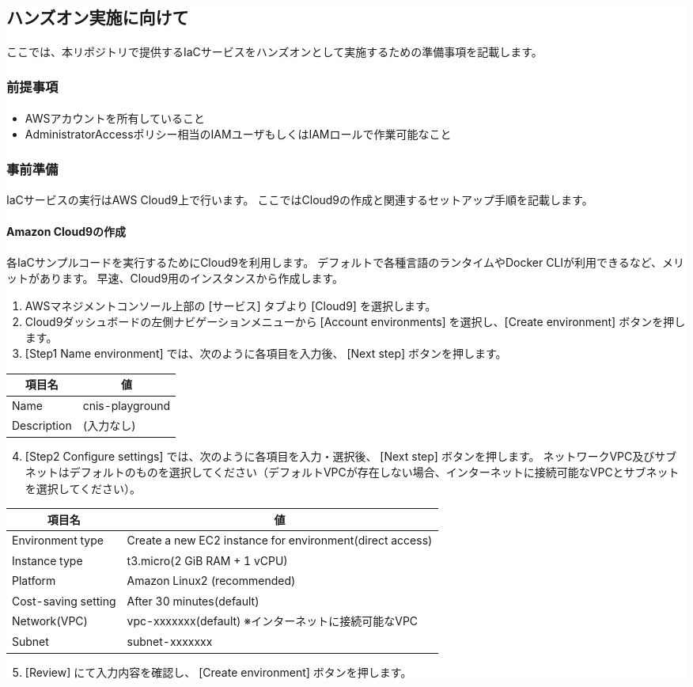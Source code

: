 ## ハンズオン実施に向けて
ここでは、本リポジトリで提供するIaCサービスをハンズオンとして実施するための準備事項を記載します。

### 前提事項
- AWSアカウントを所有していること
- AdministratorAccessポリシー相当のIAMユーザもしくはIAMロールで作業可能なこと

### 事前準備

IaCサービスの実行はAWS Cloud9上で行います。
ここではCloud9の作成と関連するセットアップ手順を記載します。

#### Amazon Cloud9の作成

各IaCサンプルコードを実行するためにCloud9を利用します。
デフォルトで各種言語のランタイムやDocker CLIが利用できるなど、メリットがあります。
早速、Cloud9用のインスタンスから作成します。

1. AWSマネジメントコンソール上部の [サービス] タブより [Cloud9] を選択します。
2. Cloud9ダッシュボードの左側ナビゲーションメニューから [Account environments] を選択し、[Create environment] ボタンを押します。
3. [Step1 Name environment] では、次のように各項目を入力後、 [Next step] ボタンを押します。

|項目名|値|
|-|-|
|Name|cnis-playground|
|Description|(入力なし)|

4. [Step2 Configure settings] では、次のように各項目を入力・選択後、 [Next step] ボタンを押します。
ネットワークVPC及びサブネットはデフォルトのものを選択してください（デフォルトVPCが存在しない場合、インターネットに接続可能なVPCとサブネットを選択してください）。

|項目名|値|
|-|-|
|Environment type|Create a new EC2 instance for environment(direct access)|
|Instance type|t3.micro(2 GiB RAM + 1 vCPU)|
|Platform|Amazon Linux2 (recommended)|
|Cost-saving setting|After 30 minutes(default)|
|Network(VPC)|vpc-xxxxxxx(default) ※インターネットに接続可能なVPC|
|Subnet|subnet-xxxxxxx | Default in ap-northeast-1a|

5. [Review] にて入力内容を確認し、 [Create environment] ボタンを押します。
